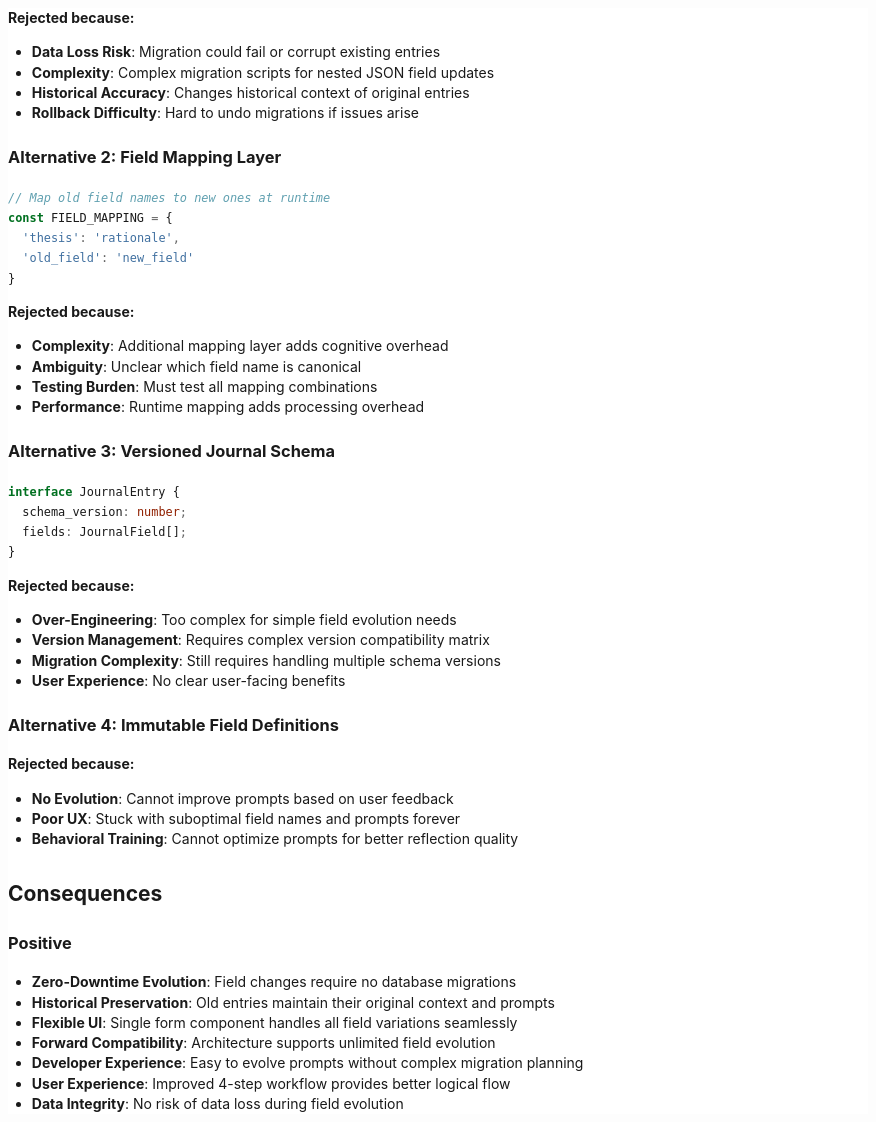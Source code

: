 **Rejected because:**
- **Data Loss Risk**: Migration could fail or corrupt existing entries
- **Complexity**: Complex migration scripts for nested JSON field updates
- **Historical Accuracy**: Changes historical context of original entries
- **Rollback Difficulty**: Hard to undo migrations if issues arise

### Alternative 2: Field Mapping Layer
```typescript
// Map old field names to new ones at runtime
const FIELD_MAPPING = {
  'thesis': 'rationale',
  'old_field': 'new_field'
}
```

**Rejected because:**
- **Complexity**: Additional mapping layer adds cognitive overhead
- **Ambiguity**: Unclear which field name is canonical
- **Testing Burden**: Must test all mapping combinations
- **Performance**: Runtime mapping adds processing overhead

### Alternative 3: Versioned Journal Schema
```typescript
interface JournalEntry {
  schema_version: number;
  fields: JournalField[];
}
```

**Rejected because:**
- **Over-Engineering**: Too complex for simple field evolution needs
- **Version Management**: Requires complex version compatibility matrix
- **Migration Complexity**: Still requires handling multiple schema versions
- **User Experience**: No clear user-facing benefits

### Alternative 4: Immutable Field Definitions
**Rejected because:**
- **No Evolution**: Cannot improve prompts based on user feedback
- **Poor UX**: Stuck with suboptimal field names and prompts forever
- **Behavioral Training**: Cannot optimize prompts for better reflection quality

## Consequences

### Positive
- **Zero-Downtime Evolution**: Field changes require no database migrations
- **Historical Preservation**: Old entries maintain their original context and prompts
- **Flexible UI**: Single form component handles all field variations seamlessly
- **Forward Compatibility**: Architecture supports unlimited field evolution
- **Developer Experience**: Easy to evolve prompts without complex migration planning
- **User Experience**: Improved 4-step workflow provides better logical flow
- **Data Integrity**: No risk of data loss during field evolution
